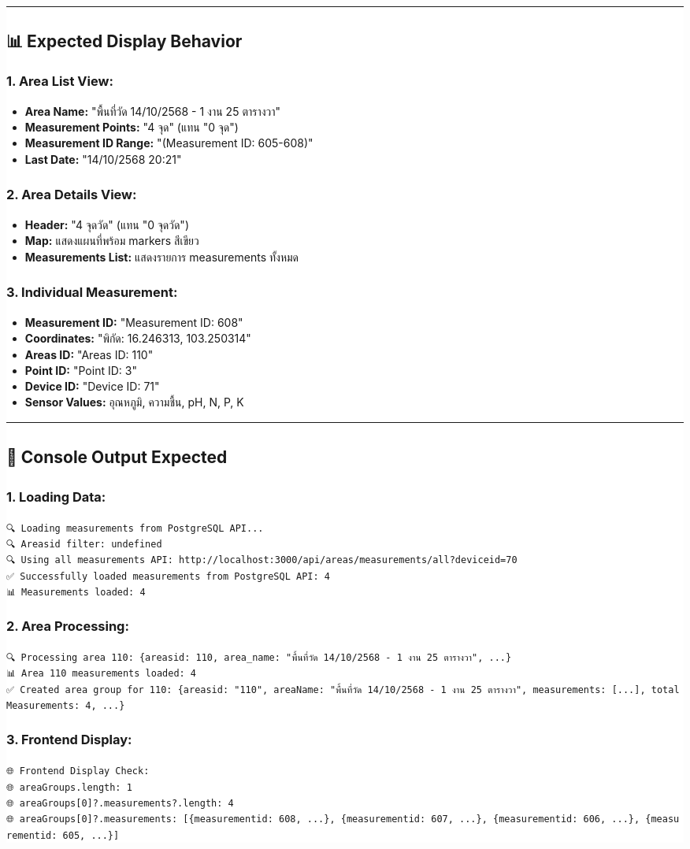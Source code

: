 
---

## 📊 Expected Display Behavior

### **1. Area List View:**
- **Area Name:** "พื้นที่วัด 14/10/2568 - 1 งาน 25 ตารางวา"
- **Measurement Points:** "4 จุด" (แทน "0 จุด")
- **Measurement ID Range:** "(Measurement ID: 605-608)"
- **Last Date:** "14/10/2568 20:21"

### **2. Area Details View:**
- **Header:** "4 จุดวัด" (แทน "0 จุดวัด")
- **Map:** แสดงแผนที่พร้อม markers สีเขียว
- **Measurements List:** แสดงรายการ measurements ทั้งหมด

### **3. Individual Measurement:**
- **Measurement ID:** "Measurement ID: 608"
- **Coordinates:** "พิกัด: 16.246313, 103.250314"
- **Areas ID:** "Areas ID: 110"
- **Point ID:** "Point ID: 3"
- **Device ID:** "Device ID: 71"
- **Sensor Values:** อุณหภูมิ, ความชื้น, pH, N, P, K

---

## 🎯 Console Output Expected

### **1. Loading Data:**
```
🔍 Loading measurements from PostgreSQL API...
🔍 Areasid filter: undefined
🔍 Using all measurements API: http://localhost:3000/api/areas/measurements/all?deviceid=70
✅ Successfully loaded measurements from PostgreSQL API: 4
📊 Measurements loaded: 4
```

### **2. Area Processing:**
```
🔍 Processing area 110: {areasid: 110, area_name: "พื้นที่วัด 14/10/2568 - 1 งาน 25 ตารางวา", ...}
📊 Area 110 measurements loaded: 4
✅ Created area group for 110: {areasid: "110", areaName: "พื้นที่วัด 14/10/2568 - 1 งาน 25 ตารางวา", measurements: [...], totalMeasurements: 4, ...}
```

### **3. Frontend Display:**
```
🌐 Frontend Display Check:
🌐 areaGroups.length: 1
🌐 areaGroups[0]?.measurements?.length: 4
🌐 areaGroups[0]?.measurements: [{measurementid: 608, ...}, {measurementid: 607, ...}, {measurementid: 606, ...}, {measurementid: 605, ...}]
```
